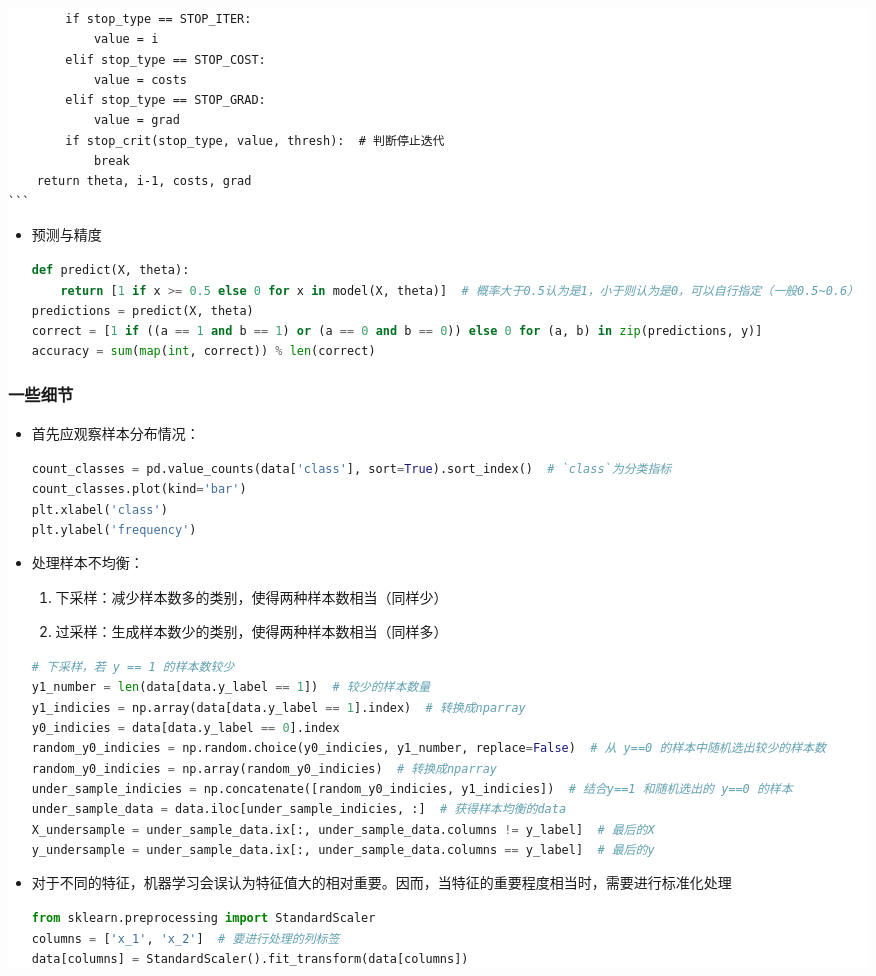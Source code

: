			if stop_type == STOP_ITER:
				value = i
			elif stop_type == STOP_COST:
				value = costs
			elif stop_type == STOP_GRAD:
				value = grad
			if stop_crit(stop_type, value, thresh):  # 判断停止迭代
				break
		return theta, i-1, costs, grad
	```
	
* 预测与精度
	```python
	def predict(X, theta):
		return [1 if x >= 0.5 else 0 for x in model(X, theta)]  # 概率大于0.5认为是1，小于则认为是0，可以自行指定（一般0.5~0.6）
	predictions = predict(X, theta)
	correct = [1 if ((a == 1 and b == 1) or (a == 0 and b == 0)) else 0 for (a, b) in zip(predictions, y)]
	accuracy = sum(map(int, correct)) % len(correct)
	```

### 一些细节

* 首先应观察样本分布情况：
	
	```python
	count_classes = pd.value_counts(data['class'], sort=True).sort_index()  # `class`为分类指标
	count_classes.plot(kind='bar')
	plt.xlabel('class')
	plt.ylabel('frequency')
	```
	
* 处理样本不均衡：
	
	1. 下采样：减少样本数多的类别，使得两种样本数相当（同样少）
	
	2. 过采样：生成样本数少的类别，使得两种样本数相当（同样多）
	
	```python
	# 下采样，若 y == 1 的样本数较少
	y1_number = len(data[data.y_label == 1])  # 较少的样本数量
	y1_indicies = np.array(data[data.y_label == 1].index)  # 转换成nparray
	y0_indicies = data[data.y_label == 0].index
	random_y0_indicies = np.random.choice(y0_indicies, y1_number, replace=False)  # 从 y==0 的样本中随机选出较少的样本数
	random_y0_indicies = np.array(random_y0_indicies)  # 转换成nparray
	under_sample_indicies = np.concatenate([random_y0_indicies, y1_indicies])  # 结合y==1 和随机选出的 y==0 的样本
	under_sample_data = data.iloc[under_sample_indicies, :]  # 获得样本均衡的data
	X_undersample = under_sample_data.ix[:, under_sample_data.columns != y_label]  # 最后的X
	y_undersample = under_sample_data.ix[:, under_sample_data.columns == y_label]  # 最后的y
	```
	
* 对于不同的特征，机器学习会误认为特征值大的相对重要。因而，当特征的重要程度相当时，需要进行标准化处理
	```python
	from sklearn.preprocessing import StandardScaler
	columns = ['x_1', 'x_2']  # 要进行处理的列标签
	data[columns] = StandardScaler().fit_transform(data[columns])
	```
	